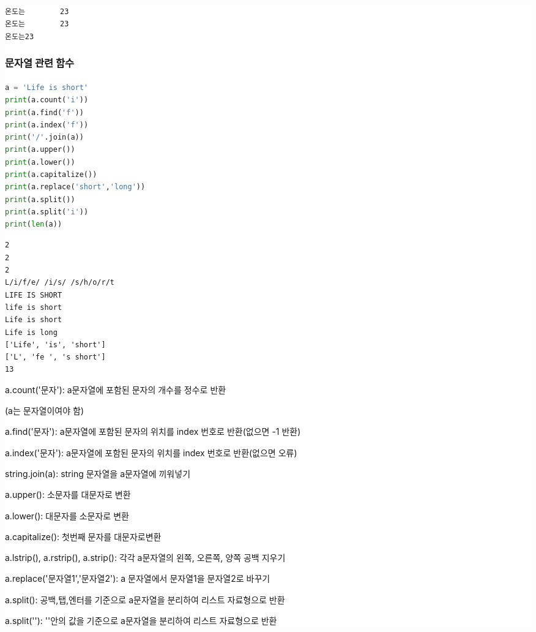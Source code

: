     온도는        23
    온도는        23
    온도는23        


### 문자열 관련 함수


```python
a = 'Life is short'
print(a.count('i')) 
print(a.find('f')) 
print(a.index('f')) 
print('/'.join(a))
print(a.upper()) 
print(a.lower()) 
print(a.capitalize()) 
print(a.replace('short','long'))
print(a.split()) 
print(a.split('i')) 
print(len(a))
```

    2
    2
    2
    L/i/f/e/ /i/s/ /s/h/o/r/t
    LIFE IS SHORT
    life is short
    Life is short
    Life is long
    ['Life', 'is', 'short']
    ['L', 'fe ', 's short']
    13


a.count('문자'): a문자열에 포함된 문자의 개수를 정수로 반환

  (a는 문자열이여야 함)

a.find('문자'): a문자열에 포함된 문자의 위치를 index 번호로 반환(없으면 -1 반환)

a.index('문자'): a문자열에 포함된 문자의 위치를 index 번호로 반환(없으면 오류)

string.join(a): string 문자열을 a문자열에 끼워넣기

a.upper(): 소문자를 대문자로 변환

a.lower(): 대문자를 소문자로 변환

a.capitalize(): 첫번째 문자를 대문자로변환

a.lstrip(), a.rstrip(), a.strip(): 각각 a문자열의 왼쪽, 오른쪽, 양쪽 공백 지우기

a.replace('문자열1','문자열2'): a 문자열에서 문자열1을 문자열2로 바꾸기

a.split(): 공백,탭,엔터를 기준으로 a문자열을 분리하여 리스트 자료형으로 반환

a.split(''): ''안의 값을 기준으로  a문자열을 분리하여 리스트 자료형으로 반환
